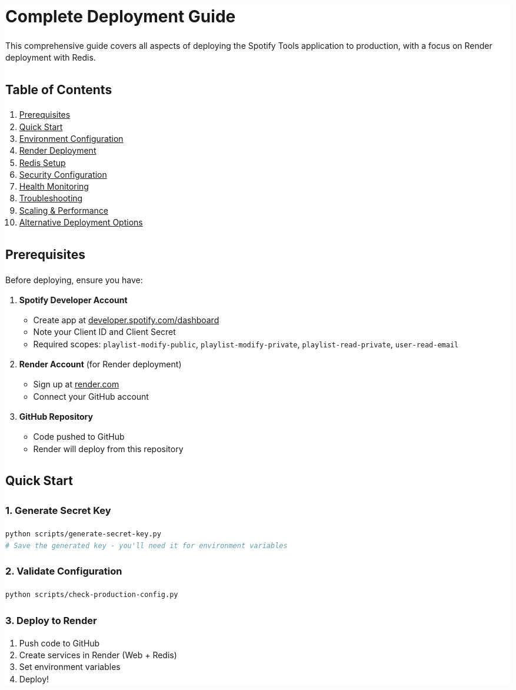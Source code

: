 # Complete Deployment Guide

This comprehensive guide covers all aspects of deploying the Spotify Tools application to production, with a focus on Render deployment with Redis.

## Table of Contents

1. [Prerequisites](#prerequisites)
2. [Quick Start](#quick-start)
3. [Environment Configuration](#environment-configuration)
4. [Render Deployment](#render-deployment)
5. [Redis Setup](#redis-setup)
6. [Security Configuration](#security-configuration)
7. [Health Monitoring](#health-monitoring)
8. [Troubleshooting](#troubleshooting)
9. [Scaling & Performance](#scaling--performance)
10. [Alternative Deployment Options](#alternative-deployment-options)

## Prerequisites

Before deploying, ensure you have:

1. **Spotify Developer Account**
   - Create app at [developer.spotify.com/dashboard](https://developer.spotify.com/dashboard)
   - Note your Client ID and Client Secret
   - Required scopes: `playlist-modify-public`, `playlist-modify-private`, `playlist-read-private`, `user-read-email`

2. **Render Account** (for Render deployment)
   - Sign up at [render.com](https://render.com)
   - Connect your GitHub account

3. **GitHub Repository**
   - Code pushed to GitHub
   - Render will deploy from this repository

## Quick Start

### 1. Generate Secret Key
```bash
python scripts/generate-secret-key.py
# Save the generated key - you'll need it for environment variables
```

### 2. Validate Configuration
```bash
python scripts/check-production-config.py
```

### 3. Deploy to Render
1. Push code to GitHub
2. Create services in Render (Web + Redis)
3. Set environment variables
4. Deploy!
